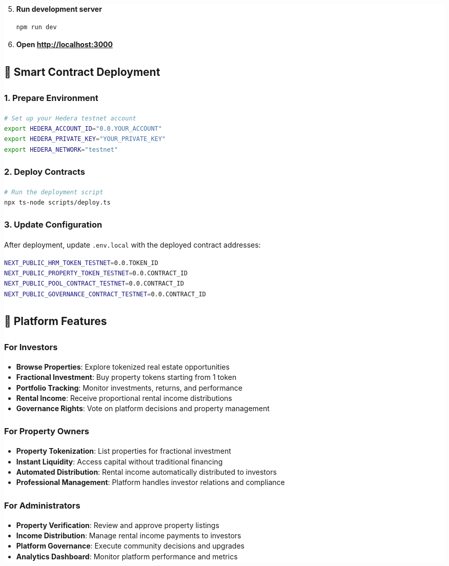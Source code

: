 5. **Run development server**
   ```bash
   npm run dev
   ```

6. **Open [http://localhost:3000](http://localhost:3000)**

## 🔧 Smart Contract Deployment

### 1. Prepare Environment
```bash
# Set up your Hedera testnet account
export HEDERA_ACCOUNT_ID="0.0.YOUR_ACCOUNT"
export HEDERA_PRIVATE_KEY="YOUR_PRIVATE_KEY"
export HEDERA_NETWORK="testnet"
```

### 2. Deploy Contracts
```bash
# Run the deployment script
npx ts-node scripts/deploy.ts
```

### 3. Update Configuration
After deployment, update `.env.local` with the deployed contract addresses:
```bash
NEXT_PUBLIC_HRM_TOKEN_TESTNET=0.0.TOKEN_ID
NEXT_PUBLIC_PROPERTY_TOKEN_TESTNET=0.0.CONTRACT_ID
NEXT_PUBLIC_POOL_CONTRACT_TESTNET=0.0.CONTRACT_ID
NEXT_PUBLIC_GOVERNANCE_CONTRACT_TESTNET=0.0.CONTRACT_ID
```

## 💼 Platform Features

### For Investors
- **Browse Properties**: Explore tokenized real estate opportunities
- **Fractional Investment**: Buy property tokens starting from 1 token
- **Portfolio Tracking**: Monitor investments, returns, and performance
- **Rental Income**: Receive proportional rental income distributions
- **Governance Rights**: Vote on platform decisions and property management

### For Property Owners
- **Property Tokenization**: List properties for fractional investment
- **Instant Liquidity**: Access capital without traditional financing
- **Automated Distribution**: Rental income automatically distributed to investors
- **Professional Management**: Platform handles investor relations and compliance

### For Administrators
- **Property Verification**: Review and approve property listings
- **Income Distribution**: Manage rental income payments to investors
- **Platform Governance**: Execute community decisions and upgrades
- **Analytics Dashboard**: Monitor platform performance and metrics
